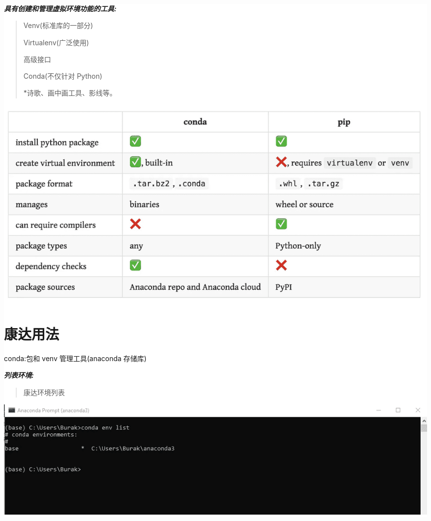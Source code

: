 ***具有创建和管理虚拟环境功能的工具:***

> Venv(标准库的一部分)
> 
> Virtualenv(广泛使用)
> 
> 高级接口
> 
> Conda(不仅针对 Python)
> 
> *诗歌、画中画工具、影线等。

![](img/7e0c9b4941344ab4b905279911335146.png)

# **康达用法**

conda:包和 venv 管理工具(anaconda 存储库)

***列表环境:***

> 康达环境列表

![](img/a0d393ec3f9f21dd292a89001439f6b3.png)
